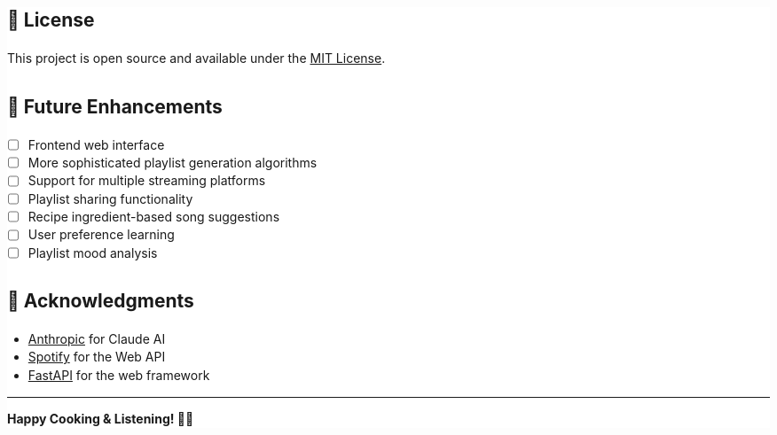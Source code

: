## 📝 License

This project is open source and available under the [MIT License](LICENSE).

## 🎯 Future Enhancements

- [ ] Frontend web interface
- [ ] More sophisticated playlist generation algorithms
- [ ] Support for multiple streaming platforms
- [ ] Playlist sharing functionality
- [ ] Recipe ingredient-based song suggestions
- [ ] User preference learning
- [ ] Playlist mood analysis

## 🙏 Acknowledgments

- [Anthropic](https://www.anthropic.com/) for Claude AI
- [Spotify](https://developer.spotify.com/) for the Web API
- [FastAPI](https://fastapi.tiangolo.com/) for the web framework

---

**Happy Cooking & Listening! 🍳🎵**